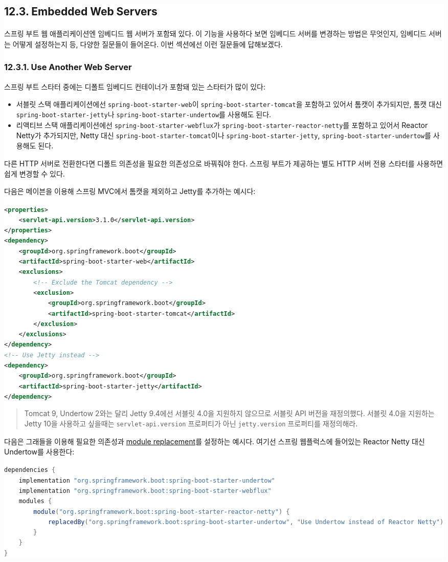 
## 12.3. Embedded Web Servers

스프링 부트 웹 애플리케이션엔 임베디드 웹 서버가 포함돼 있다. 이 기능을 사용하다 보면 임베디드 서버를 변경하는 방법은 무엇인지, 임베디드 서버는 어떻게 설정하는지 등, 다양한 질문들이 들어온다. 이번 섹션에선 이런 질문들에 답해보겠다.

### 12.3.1. Use Another Web Server

스프링 부트 스타터 중에는 디폴트 임베디드 컨테이너가 포함돼 있는 스타터가 많이 있다:

- 서블릿 스택 애플리케이션에선 `spring-boot-starter-web`이 `spring-boot-starter-tomcat`을 포함하고 있어서 톰캣이 추가되지만, 톰캣 대신 `spring-boot-starter-jetty`나 `spring-boot-starter-undertow`를 사용해도 된다.
- 리액티브 스택 애플리케이션에선 `spring-boot-starter-webflux`가 `spring-boot-starter-reactor-netty`를 포함하고 있어서 Reactor Netty가 추가되지만, Netty 대신 `spring-boot-starter-tomcat`이나 `spring-boot-starter-jetty`, `spring-boot-starter-undertow`를 사용해도 된다.

다른 HTTP 서버로 전환한다면 디폴트 의존성을 필요한 의존성으로 바꿔줘야 한다. 스프링 부트가 제공하는 별도 HTTP 서버 전용 스타터를 사용하면 쉽게 변경할 수 있다.

다음은 메이븐을 이용해 스프링 MVC에서 톰캣을 제외하고 Jetty를 추가하는 예시다:

```xml
<properties>
    <servlet-api.version>3.1.0</servlet-api.version>
</properties>
<dependency>
    <groupId>org.springframework.boot</groupId>
    <artifactId>spring-boot-starter-web</artifactId>
    <exclusions>
        <!-- Exclude the Tomcat dependency -->
        <exclusion>
            <groupId>org.springframework.boot</groupId>
            <artifactId>spring-boot-starter-tomcat</artifactId>
        </exclusion>
    </exclusions>
</dependency>
<!-- Use Jetty instead -->
<dependency>
    <groupId>org.springframework.boot</groupId>
    <artifactId>spring-boot-starter-jetty</artifactId>
</dependency>
```

> Tomcat 9, Undertow 2와는 달리 Jetty 9.4에선 서블릿 4.0을 지원하지 않으므로 서블릿 API 버전을 재정의했다. 서블릿 4.0을 지원하는 Jetty 10을 사용하고 싶을때는 `servlet-api.version` 프로퍼티가 아닌 `jetty.version` 프로퍼티를 재정의해라.

다음은 그래들을 이용해 필요한 의존성과 [module replacement](https://docs.gradle.org/current/userguide/resolution_rules.html#sec:module_replacement)를 설정하는 예시다. 여기선 스프링 웹플럭스에 들어있는 Reactor Netty 대신 Undertow를 사용한다:

```gradle
dependencies {
    implementation "org.springframework.boot:spring-boot-starter-undertow"
    implementation "org.springframework.boot:spring-boot-starter-webflux"
    modules {
        module("org.springframework.boot:spring-boot-starter-reactor-netty") {
            replacedBy("org.springframework.boot:spring-boot-starter-undertow", "Use Undertow instead of Reactor Netty")
        }
    }
}
```
